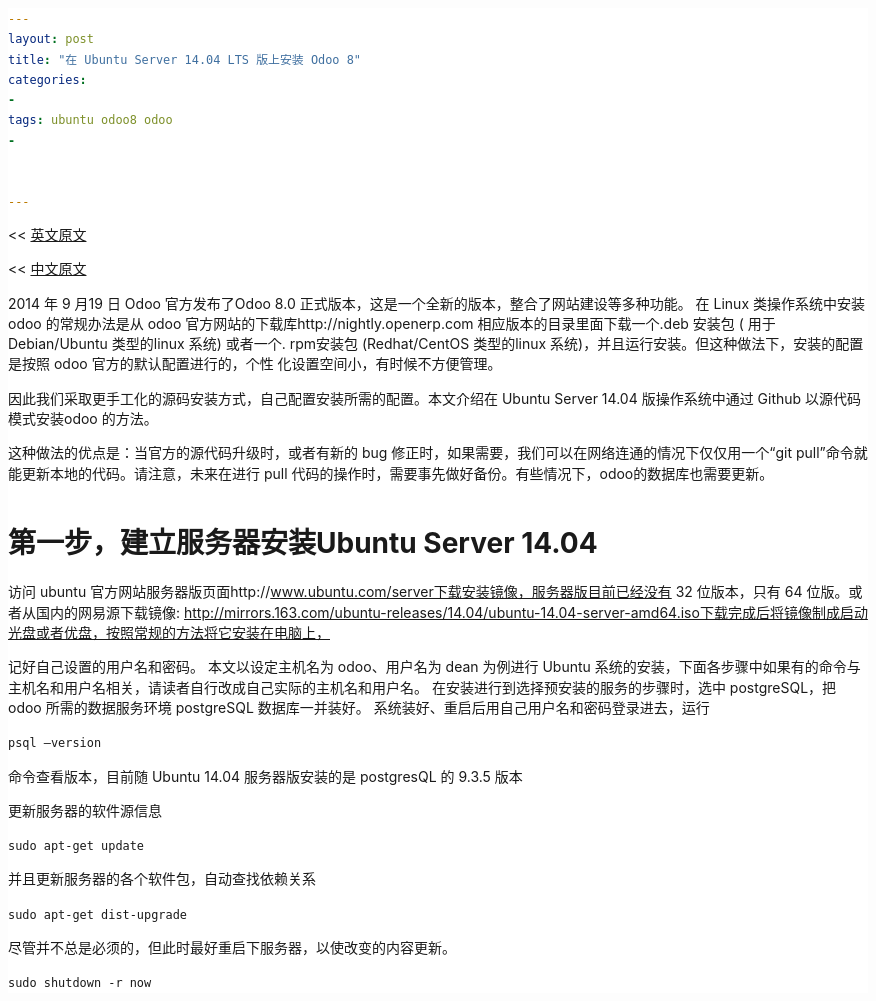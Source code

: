 ```yaml
---
layout: post
title: "在 Ubuntu Server 14.04 LTS 版上安装 Odoo 8"
categories:
- 
tags: ubuntu odoo8 odoo
- 


---
```



<< [英文原文](http://www.theopensourcerer.com/2014/09/how-to-install-openerpodoo-8-on-ubuntu-server-14-04-lts/)

<< [中文原文](http://shine-it.net/index.php?topic=16623.msg29044#msg29044 )


2014 年 9 月19 日 Odoo 官方发布了Odoo 8.0 正式版本，这是一个全新的版本，整合了网站建设等多种功能。
在 Linux 类操作系统中安装 odoo 的常规办法是从 odoo 官方网站的下载库http://nightly.openerp.com 相应版本的目录里面下载一个.deb  安装包 ( 用于 Debian/Ubuntu 类型的linux 系统) 或者一个. rpm安装包 (Redhat/CentOS 类型的linux 系统)，并且运行安装。但这种做法下，安装的配置是按照 odoo 官方的默认配置进行的，个性
化设置空间小，有时候不方便管理。

因此我们采取更手工化的源码安装方式，自己配置安装所需的配置。本文介绍在 Ubuntu Server 14.04 版操作系统中通过 Github 以源代码模式安装odoo 的方法。

这种做法的优点是：当官方的源代码升级时，或者有新的 bug 修正时，如果需要，我们可以在网络连通的情况下仅仅用一个“git pull”命令就能更新本地的代码。请注意，未来在进行 pull 代码的操作时，需要事先做好备份。有些情况下，odoo的数据库也需要更新。

第一步，建立服务器安装Ubuntu Server 14.04
================
 

访问 ubuntu 官方网站服务器版页面http://www.ubuntu.com/server下载安装镜像，服务器版目前已经没有 32 位版本，只有 64 位版。或者从国内的网易源下载镜像:
http://mirrors.163.com/ubuntu-releases/14.04/ubuntu-14.04-server-amd64.iso下载完成后将镜像制成启动光盘或者优盘，按照常规的方法将它安装在电脑上，

记好自己设置的用户名和密码。
本文以设定主机名为 odoo、用户名为 dean 为例进行 Ubuntu 系统的安装，下面各步骤中如果有的命令与主机名和用户名相关，请读者自行改成自己实际的主机名和用户名。
在安装进行到选择预安装的服务的步骤时，选中 postgreSQL，把 odoo 所需的数据服务环境 postgreSQL 数据库一并装好。
系统装好、重启后用自己用户名和密码登录进去，运行

	psql –version
	
命令查看版本，目前随 Ubuntu 14.04 服务器版安装的是 postgresQL 的 9.3.5 版本

更新服务器的软件源信息

	sudo apt-get update
	
并且更新服务器的各个软件包，自动查找依赖关系

	sudo apt-get dist-upgrade

尽管并不总是必须的，但此时最好重启下服务器，以使改变的内容更新。

	sudo shutdown -r now
